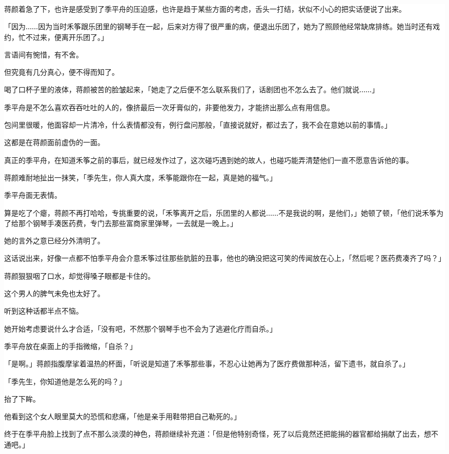 
蒋颜着急了下，也许是感受到了季平舟的压迫感，也许是趋于某些方面的考虑，舌头一打结，状似不小心的把实话便说了出来。


「因为……因为当时禾筝跟乐团里的钢琴手在一起，后来对方得了很严重的病，便退出乐团了，她为了照顾他经常缺席排练。她当时还有戏约，忙不过来，便离开乐团了。」


言语间有惋惜，有不舍。


但究竟有几分真心，便不得而知了。


喝了口杯子里的液体，蒋颜被苦的脸皱起来，「她走了之后便不怎么联系我们了，话剧团也不怎么去了。他们就说……」


季平舟是不怎么喜欢吞吞吐吐的人的，像挤最后一次牙膏似的，非要他发力，才能挤出那么点有用信息。


包间里很暖，他面容却一片清冷，什么表情都没有，例行盘问那般，「直接说就好，都过去了，我不会在意她以前的事情。」


这都是在蒋颜面前虚伪的一面。


真正的季平舟，在知道禾筝之前的事后，就已经发作过了，这次碰巧遇到她的故人，也碰巧能弄清楚他们一直不愿意告诉他的事。


蒋颜难耐地扯出一抹笑，「季先生，你人真大度，禾筝能跟你在一起，真是她的福气。」


季平舟面无表情。


算是吃了个瘪，蒋颜不再打哈哈，专挑重要的说，「禾筝离开之后，乐团里的人都说……不是我说的啊，是他们，」她顿了顿，「他们说禾筝为了给那个钢琴手凑医药费，专门去那些富商家里弹琴，一去就是一晚上。」


她的言外之意已经分外清明了。


这话说出来，好像一点都不怕季平舟会介意禾筝过往那些肮脏的丑事，他也的确没把这可笑的传闻放在心上，「然后呢？医药费凑齐了吗？」


蒋颜狠狠咽了口水，却觉得嗓子眼都是卡住的。


这个男人的脾气未免也太好了。


听到这种话都半点不恼。


她开始考虑要说什么才合适，「没有吧，不然那个钢琴手也不会为了逃避化疗而自杀。」


季平舟放在桌面上的手指微缩，「自杀？」


「是啊。」蒋颜指腹摩挲着温热的杯面，「听说是知道了禾筝那些事，不忍心让她再为了医疗费做那种活，留下遗书，就自杀了。」


「季先生，你知道他是怎么死的吗？」


抬了下眸。


他看到这个女人眼里莫大的恐慌和悲痛，「他是亲手用鞋带把自己勒死的。」


终于在季平舟脸上找到了点不那么淡漠的神色，蒋颜继续补充道：「但是他特别奇怪，死了以后竟然还把能捐的器官都给捐献了出去，想不通吧。」

